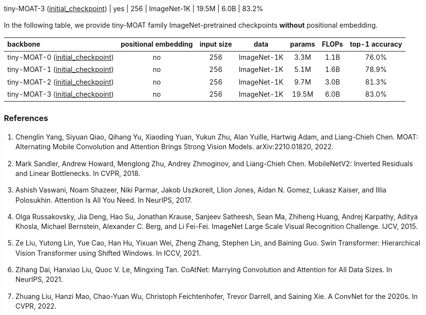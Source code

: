 tiny-MOAT-3 ([initial_checkpoint](https://storage.googleapis.com/gresearch/tf-deeplab/checkpoint/tiny_moat3_imagenet_1k_256_with_position_embedding.tar.gz)) | yes                  | 256        | ImageNet-1K     | 19.5M   | 6.0B    | 83.2%

In the following table, we provide tiny-MOAT family ImageNet-pretrained
checkpoints **without** positional embedding.

backbone    | positional embedding | input size | data            | params  | FLOPs   | top-1 accuracy
:---        | :---:                | :---:      | :---:           | :---:   | :---:   | :---:
tiny-MOAT-0 ([initial_checkpoint](https://storage.googleapis.com/gresearch/tf-deeplab/checkpoint/tiny_moat0_imagenet_1k_256_without_position_embedding.tar.gz)) | no                   | 256        | ImageNet-1K     | 3.3M    | 1.1B    | 76.0%
tiny-MOAT-1 ([initial_checkpoint](https://storage.googleapis.com/gresearch/tf-deeplab/checkpoint/tiny_moat1_imagenet_1k_256_without_position_embedding.tar.gz)) | no                   | 256        | ImageNet-1K     | 5.1M    | 1.6B    | 78.9%
tiny-MOAT-2 ([initial_checkpoint](https://storage.googleapis.com/gresearch/tf-deeplab/checkpoint/tiny_moat2_imagenet_1k_256_without_position_embedding.tar.gz)) | no                   | 256        | ImageNet-1K     | 9.7M    | 3.0B    | 81.3%
tiny-MOAT-3 ([initial_checkpoint](https://storage.googleapis.com/gresearch/tf-deeplab/checkpoint/tiny_moat3_imagenet_1k_256_without_position_embedding.tar.gz)) | no                   | 256        | ImageNet-1K     | 19.5M   | 6.0B    | 83.0%


### References

1. Chenglin Yang, Siyuan Qiao, Qihang Yu, Xiaoding Yuan, Yukun Zhu,
   Alan Yuille, Hartwig Adam, and Liang-Chieh Chen. MOAT: Alternating
   Mobile Convolution and Attention Brings Strong Vision Models.
   arXiv:2210.01820, 2022.

2. Mark Sandler, Andrew Howard, Menglong Zhu, Andrey Zhmoginov, and
   Liang-Chieh Chen. MobileNetV2: Inverted Residuals and Linear
   Bottlenecks. In CVPR, 2018.

3. Ashish Vaswani, Noam Shazeer, Niki Parmar, Jakob Uszkoreit, Llion
   Jones, Aidan N. Gomez, Lukasz Kaiser, and Illia Polosukhin. Attention
   Is All You Need. In NeurIPS, 2017.

4. Olga Russakovsky, Jia Deng, Hao Su, Jonathan Krause, Sanjeev Satheesh,
   Sean Ma, Zhiheng Huang, Andrej Karpathy, Aditya Khosla,
   Michael Bernstein, Alexander C. Berg, and Li Fei-Fei. ImageNet Large
   Scale Visual Recognition Challenge. IJCV, 2015.

5. Ze Liu, Yutong Lin, Yue Cao, Han Hu, Yixuan Wei, Zheng Zhang, Stephen
   Lin, and Baining Guo. Swin Transformer: Hierarchical Vision
   Transformer using Shifted Windows. In ICCV, 2021.

6. Zihang Dai, Hanxiao Liu, Quoc V. Le, Mingxing Tan. CoAtNet: Marrying
   Convolution and Attention for All Data Sizes. In NeurIPS, 2021.

7. Zhuang Liu, Hanzi Mao, Chao-Yuan Wu, Christoph Feichtenhofer, Trevor
   Darrell, and Saining Xie. A ConvNet for the 2020s. In CVPR, 2022.
